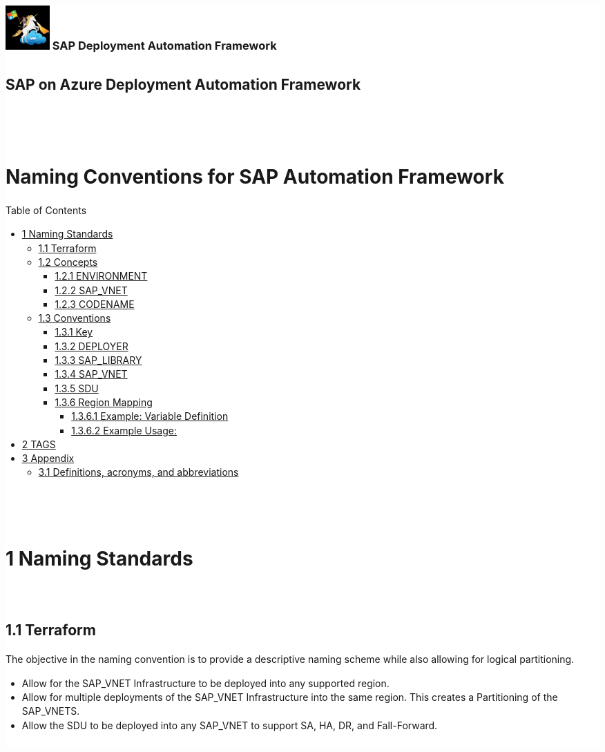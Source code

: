 ### <img src="../../../assets/images/UnicornSAPBlack256x256.png" width="64px"> SAP Deployment Automation Framework 
## SAP on Azure Deployment Automation Framework 

<br/><br/>
# Naming Conventions for SAP Automation Framework 

Table of Contents
- [1 Naming Standards](#1-naming-standards)
  - [1.1 Terraform](#11-terraform)
  - [1.2 Concepts](#12-concepts)
    - [1.2.1 ENVIRONMENT](#121-environment)
    - [1.2.2 SAP_VNET](#122-sap_vnet)
    - [1.2.3 CODENAME](#123-codename)
  - [1.3 Conventions](#13-conventions)
    - [1.3.1 Key](#131-key)
    - [1.3.2 DEPLOYER](#132-deployer)
    - [1.3.3 SAP_LIBRARY](#133-sap_library)
    - [1.3.4 SAP_VNET](#134-sap_vnet)
    - [1.3.5 SDU](#135-sdu)
    - [1.3.6 Region Mapping](#136-region-mapping)
      - [1.3.6.1 Example: Variable Definition](#1361-example-variable-definition)
      - [1.3.6.2 Example Usage:](#1362-example-usage)
- [2 TAGS](#2-tags)
- [3 Appendix](#3-appendix)
  - [3.1 Definitions, acronyms, and abbreviations](#31-definitions-acronyms-and-abbreviations)

<br/><br/>
# 1 Naming Standards
<br/>

## 1.1 Terraform
The objective in the naming convention is to provide a descriptive naming scheme while also allowing for logical partitioning.
- Allow for the SAP_VNET Infrastructure to be deployed into any supported region.
- Allow for multiple deployments of the SAP_VNET Infrastructure into the same region. This creates a Partitioning of the SAP_VNETS.
- Allow the SDU to be deployed into any SAP_VNET to support SA, HA, DR, and Fall-Forward.
<br/><br/>
